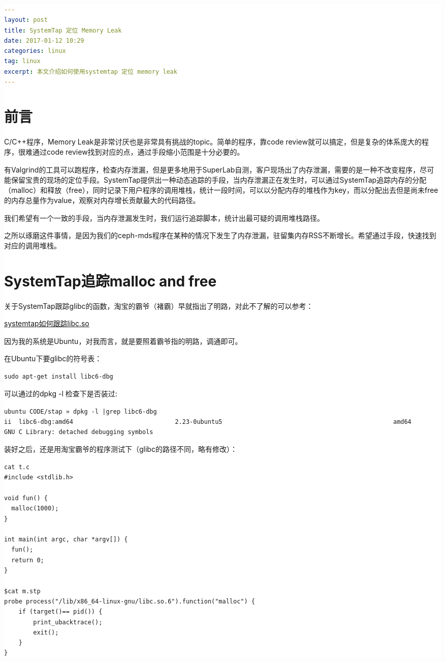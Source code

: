 ```yaml
---
layout: post
title: SystemTap 定位 Memory Leak
date: 2017-01-12 10:29
categories: linux
tag: linux
excerpt: 本文介绍如何使用systemtap 定位 memory leak
---
```


# 前言

C/C++程序，Memory Leak是非常讨厌也是非常具有挑战的topic。简单的程序，靠code review就可以搞定，但是复杂的体系庞大的程序，很难通过code review找到对应的点，通过手段缩小范围是十分必要的。


有Valgrind的工具可以跑程序，检查内存泄漏，但是更多地用于SuperLab自测，客户现场出了内存泄漏，需要的是一种不改变程序，尽可能保留宝贵的现场的定位手段。SystemTap提供出一种动态追踪的手段，当内存泄漏正在发生时，可以通过SystemTap追踪内存的分配（malloc）和释放（free），同时记录下用户程序的调用堆栈，统计一段时间，可以以分配内存的堆栈作为key，而以分配出去但是尚未free的内存总量作为value，观察对内存增长贡献最大的代码路径。

我们希望有一个一致的手段，当内存泄漏发生时，我们运行追踪脚本，统计出最可疑的调用堆栈路径。

之所以琢磨这件事情，是因为我们的ceph-mds程序在某种的情况下发生了内存泄漏，驻留集内存RSS不断增长。希望通过手段，快速找到对应的调用堆栈。

# SystemTap追踪malloc and free

关于SystemTap跟踪glibc的函数，淘宝的霸爷（褚霸）早就指出了明路，对此不了解的可以参考：

[systemtap如何跟踪libc.so](http://blog.yufeng.info/archives/2033)

因为我的系统是Ubuntu，对我而言，就是要照着霸爷指的明路，调通即可。

在Ubuntu下要glibc的符号表：

```
sudo apt-get install libc6-dbg
```
可以通过的dpkg -l 检查下是否装过:

```
ubuntu CODE/stap » dpkg -l |grep libc6-dbg 
ii  libc6-dbg:amd64                            2.23-0ubuntu5                                               amd64        GNU C Library: detached debugging symbols
```

装好之后，还是用淘宝霸爷的程序测试下（glibc的路径不同，略有修改）：

```
cat t.c
#include <stdlib.h>
 
void fun() {
  malloc(1000);
}
 
int main(int argc, char *argv[]) {
  fun();
  return 0;
}
 
$cat m.stp
probe process("/lib/x86_64-linux-gnu/libc.so.6").function("malloc") {
	if (target()== pid()) {
		print_ubacktrace();
		exit();
	}
}
```